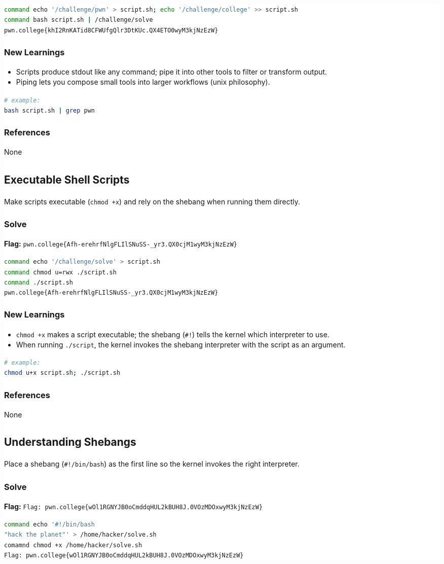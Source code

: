```bash
command echo '/challenge/pwn' > script.sh; echo '/challenge/college' >> script.sh
command bash script.sh | /challenge/solve
pwn.college{khI2RnKATid8CFWUfgQlr3DtKUc.QX4ETO0wyM3kjNzEzW}
```

### New Learnings
- Scripts produce stdout like any command; pipe it into other tools to filter or transform output.
- Piping lets you compose small tools into larger workflows (unix philosophy).

```bash
# example:
bash script.sh | grep pwn
```

### References 
None

## Executable Shell Scripts
Make scripts executable (`chmod +x`) and rely on the shebang when running them directly.

### Solve
**Flag:** `pwn.college{Afh-erehrfNlgFLIlSNuSS-_yr3.QX0cjM1wyM3kjNzEzW}`

```bash
command echo '/challenge/solve' > script.sh
command chmod u=rwx ./script.sh
command ./script.sh
pwn.college{Afh-erehrfNlgFLIlSNuSS-_yr3.QX0cjM1wyM3kjNzEzW}
```

### New Learnings
- `chmod +x` makes a script executable; the shebang (`#!`) tells the kernel which interpreter to use.
- When running `./script`, the kernel invokes the shebang interpreter with the script as an argument.

```bash
# example:
chmod u+x script.sh; ./script.sh
```

### References 
None

## Understanding Shebangs
Place a shebang (`#!/bin/bash`) as the first line so the kernel invokes the right interpreter.

### Solve
**Flag:** `Flag: pwn.college{wOl1RGNYJB0oCmddqHUL2kBUH8J.0VOzMDOxwyM3kjNzEzW}`

```bash
command echo '#!/bin/bash 
"hack the planet"' > /home/hacker/solve.sh
comamnd chmod +x /home/hacker/solve.sh
Flag: pwn.college{wOl1RGNYJB0oCmddqHUL2kBUH8J.0VOzMDOxwyM3kjNzEzW}
```
